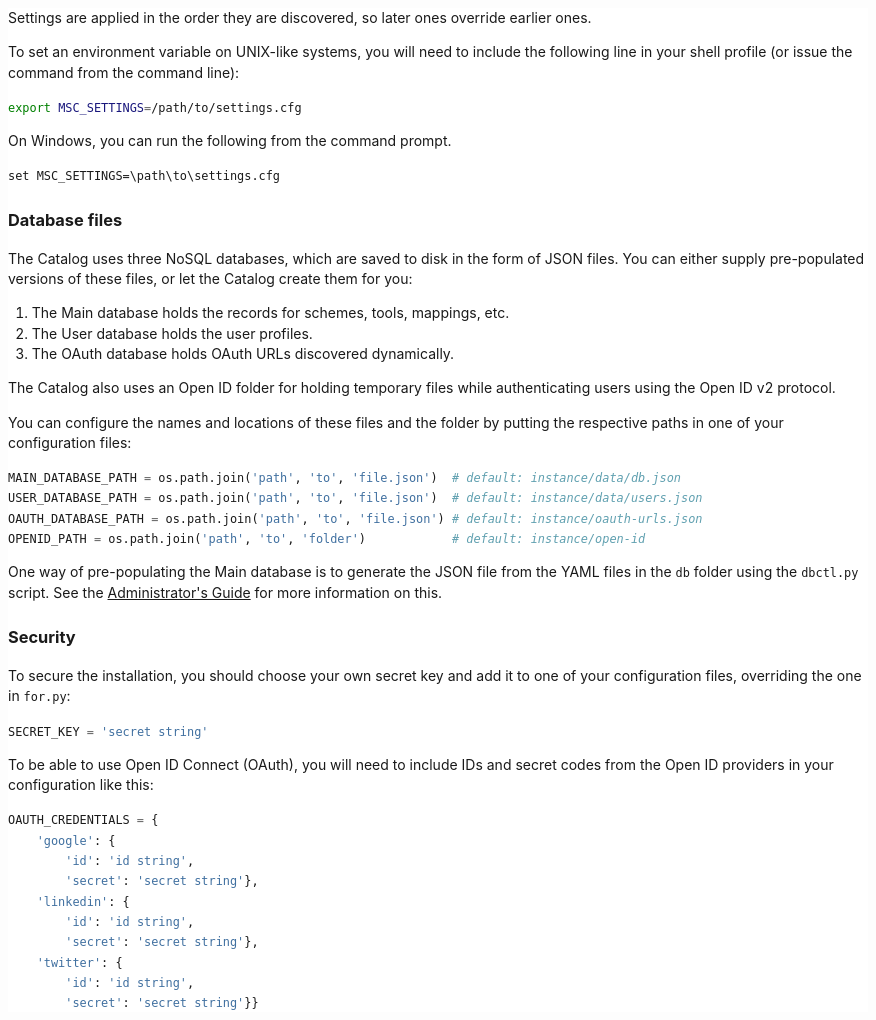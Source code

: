 Settings are applied in the order they are discovered, so later ones override
earlier ones.

To set an environment variable on UNIX-like systems, you will need to include
the following line in your shell profile (or issue the command from the
command line):

 ```bash
 export MSC_SETTINGS=/path/to/settings.cfg
 ```

On Windows, you can run the following from the command prompt.

 ```batchfile
 set MSC_SETTINGS=\path\to\settings.cfg
 ```

### Database files

The Catalog uses three NoSQL databases, which are saved to disk in the form of
JSON files. You can either supply pre-populated versions of these files, or let
the Catalog create them for you:

 1. The Main database holds the records for schemes, tools, mappings, etc.
 2. The User database holds the user profiles.
 3. The OAuth database holds OAuth URLs discovered dynamically.

The Catalog also uses an Open ID folder for holding temporary files while
authenticating users using the Open ID v2 protocol.

You can configure the names and locations of these files and the folder by
putting the respective paths in one of your configuration files:

```python
MAIN_DATABASE_PATH = os.path.join('path', 'to', 'file.json')  # default: instance/data/db.json
USER_DATABASE_PATH = os.path.join('path', 'to', 'file.json')  # default: instance/data/users.json
OAUTH_DATABASE_PATH = os.path.join('path', 'to', 'file.json') # default: instance/oauth-urls.json
OPENID_PATH = os.path.join('path', 'to', 'folder')            # default: instance/open-id
```

One way of pre-populating the Main database is to generate the JSON file from
the YAML files in the `db` folder using the `dbctl.py` script. See the
[Administrator's Guide] for more information on this.

[Administrator's Guide]: ADMINISTRATION.md

### Security

To secure the installation, you should choose your own secret key and add it
to one of your configuration files, overriding the one in `for.py`:

```python
SECRET_KEY = 'secret string'
```

To be able to use Open ID Connect (OAuth), you will need to include IDs and
secret codes from the Open ID providers in your configuration like this:

```python
OAUTH_CREDENTIALS = {
    'google': {
        'id': 'id string',
        'secret': 'secret string'},
    'linkedin': {
        'id': 'id string',
        'secret': 'secret string'},
    'twitter': {
        'id': 'id string',
        'secret': 'secret string'}}
```


[Python 3]: https://www.python.org/
[Flask]: http://flask.pocoo.org/
[Flask-WTF]: https://flask-wtf.readthedocs.io/
[WTForms]: https://wtforms.readthedocs.io/
[Flask-Login]: https://flask-login.readthedocs.io/
[Flask-OpenID]: https://pythonhosted.org/Flask-OpenID/
[RAuth]: https://rauth.readthedocs.io/
[Requests]: http://docs.python-requests.org/
[oauth2client]: https://developers.google.com/api-client-library/python/guide/aaa_oauth
[Flask-HTTPAuth]: https://flask-httpauth.readthedocs.io/
[PassLib]: https://passlib.readthedocs.io/
[TinyDB]: http://tinydb.readthedocs.io/
[tinyrecord]: https://github.com/eugene-eeo/tinyrecord
[RDFLib]: http://rdflib.readthedocs.io/
[Dulwich]: https://www.dulwich.io/
[Flask-CORS]: http://flask-cors.readthedocs.io/
[deployment options]: http://flask.pocoo.org/docs/0.12/deploying/
[virtualenv]: https://github.com/pypa/virtualenv/blob/master/virtualenv_embedded/activate_this.py